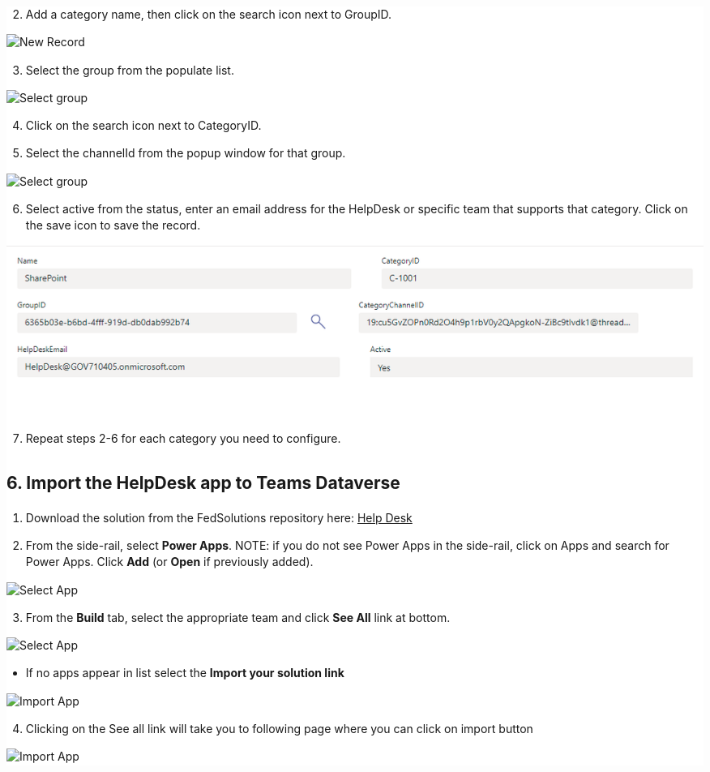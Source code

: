 2. Add a category name, then click on the search icon next to GroupID.

![New Record](assets/Config-HDCategories-2.png)

3. Select the group from the populate list.

![Select group](assets/Config-HDCategories-3.png)

4. Click on the search icon next to CategoryID.

5. Select the channelId from the popup window for that group.

![Select group](assets/Config-HDCategories-5.png)

6. Select active from the status, enter an email address for the HelpDesk or specific team that supports that category. Click on the save icon to save the record.

![Complete category](assets/Config-HDCategories-6.png)

7. Repeat steps 2-6 for each category you need to configure. 
## 6. Import the HelpDesk app to Teams Dataverse

1. Download the solution from the FedSolutions repository here: [Help Desk](https://github.com/FedSolutions/helpdesk/tree/main/Solution)

2. From the side-rail, select **Power Apps**.
NOTE: if you do not see Power Apps in the side-rail, click on Apps and search for Power Apps. Click **Add** (or **Open** if previously added).

![Select App](assets/DeployApp-ImportApp-0.png)

3. From the **Build** tab, select the appropriate team and click **See All** link at bottom.

![Select App](assets/DeployApp-ImportApp-1A.png)

- If no apps appear in list select the **Import your solution link**

![Import App](assets/DeployApp-ImportApp-1.png)

4. Clicking on the See all link will take you to following page where you can click on import button

![Import App](assets/DeployApp-ImportApp-4A.png)
